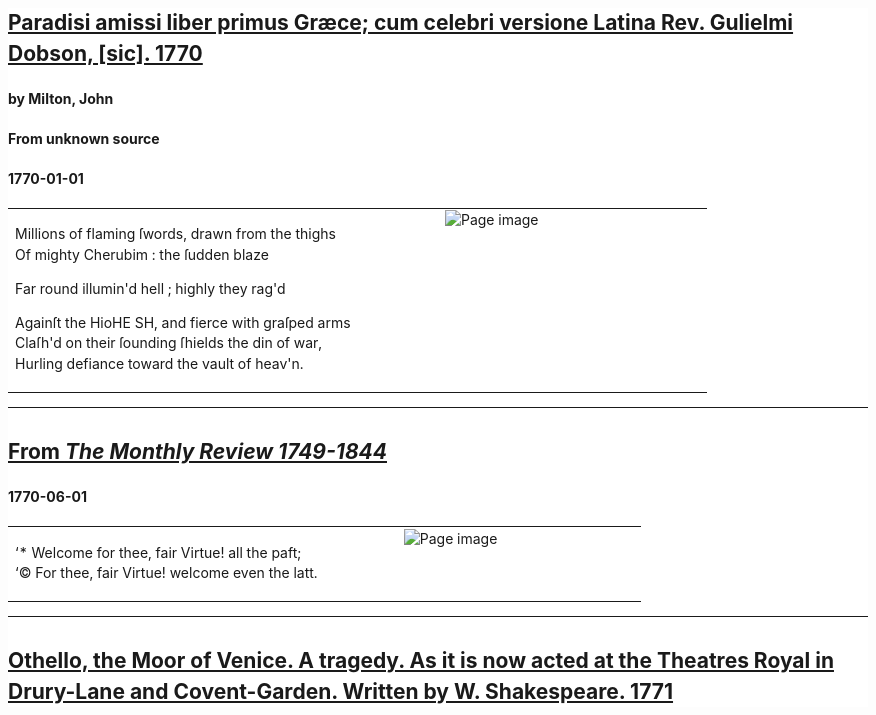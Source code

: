 
## [Paradisi amissi liber primus Græce; cum celebri versione Latina Rev. Gulielmi Dobson, [sic].  1770](https://archive.org/details/bim_eighteenth-century_paradisi-amissi-liber-pr_milton-john_1770_0/page/n91/mode/1up?view=theater)

#### by Milton, John

#### From unknown source

#### 1770-01-01

<table style="width: 100%;"><tr><td style="width: 50%">

  
  
Millions of flaming ſwords, drawn from the thighs  
Of mighty Cherubim : the ſudden blaze  
  
Far round illumin&#x27;d hell ; highly they rag&#x27;d  
  
Againſt the HioHE SH, and fierce with graſped arms  
Claſh&#x27;d on their ſounding ſhields the din of war,  
Hurling defiance toward the vault of heav&#x27;n.
</td><td style="width: 50%; max-height: 75%; margin: auto; display: block;">
<img alt="Page image" src="https://iiif.archive.org/image/iiif/2/bim_eighteenth-century_paradisi-amissi-liber-pr_milton-john_1770_0%2Fbim_eighteenth-century_paradisi-amissi-liber-pr_milton-john_1770_0_jp2.zip%2Fbim_eighteenth-century_paradisi-amissi-liber-pr_milton-john_1770_0_jp2%2Fbim_eighteenth-century_paradisi-amissi-liber-pr_milton-john_1770_0_0091.jp2/pct:29.468430826369545,65.0954283177985,39.983751160631385,10.510430537061696/!600,600/0/default.jpg"/>
</td>
</tr></table>

---

## [From _The Monthly Review 1749-1844_](https://archive.org/details/sim_the-monthly-review_1770-06_42/page/n36/mode/1up?view=theater)

#### 1770-06-01

<table style="width: 100%;"><tr><td style="width: 50%">

  
‘* Welcome for thee, fair Virtue! all the paft;  
‘© For thee, fair Virtue! welcome even the latt.
</td><td style="width: 50%; max-height: 75%; margin: auto; display: block;">
<img alt="Page image" src="https://iiif.archive.org/image/iiif/2/sim_the-monthly-review_1770-06_42%2Fsim_the-monthly-review_1770-06_42_jp2.zip%2Fsim_the-monthly-review_1770-06_42_jp2%2Fsim_the-monthly-review_1770-06_42_0036.jp2/pct:14.149400218102508,37.380464480874316,42.47546346782988,2.612704918032787/600,/0/default.jpg"/>
</td>
</tr></table>

---

## [Othello, the Moor of Venice. A tragedy. As it is now acted at the Theatres Royal in Drury-Lane and Covent-Garden. Written by W. Shakespeare.  1771](https://archive.org/details/bim_eighteenth-century_othello-the-moor-of-ven_shakespeare-william_1771/page/n40/mode/1up?view=theater)
